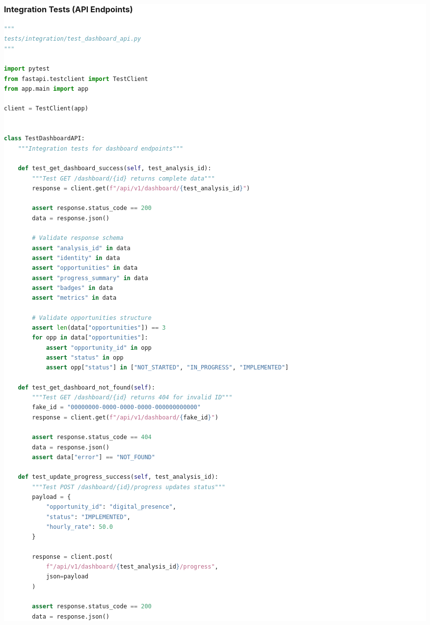 ### Integration Tests (API Endpoints)

```python
"""
tests/integration/test_dashboard_api.py
"""

import pytest
from fastapi.testclient import TestClient
from app.main import app

client = TestClient(app)


class TestDashboardAPI:
    """Integration tests for dashboard endpoints"""

    def test_get_dashboard_success(self, test_analysis_id):
        """Test GET /dashboard/{id} returns complete data"""
        response = client.get(f"/api/v1/dashboard/{test_analysis_id}")

        assert response.status_code == 200
        data = response.json()

        # Validate response schema
        assert "analysis_id" in data
        assert "identity" in data
        assert "opportunities" in data
        assert "progress_summary" in data
        assert "badges" in data
        assert "metrics" in data

        # Validate opportunities structure
        assert len(data["opportunities"]) == 3
        for opp in data["opportunities"]:
            assert "opportunity_id" in opp
            assert "status" in opp
            assert opp["status"] in ["NOT_STARTED", "IN_PROGRESS", "IMPLEMENTED"]

    def test_get_dashboard_not_found(self):
        """Test GET /dashboard/{id} returns 404 for invalid ID"""
        fake_id = "00000000-0000-0000-0000-000000000000"
        response = client.get(f"/api/v1/dashboard/{fake_id}")

        assert response.status_code == 404
        data = response.json()
        assert data["error"] == "NOT_FOUND"

    def test_update_progress_success(self, test_analysis_id):
        """Test POST /dashboard/{id}/progress updates status"""
        payload = {
            "opportunity_id": "digital_presence",
            "status": "IMPLEMENTED",
            "hourly_rate": 50.0
        }

        response = client.post(
            f"/api/v1/dashboard/{test_analysis_id}/progress",
            json=payload
        )

        assert response.status_code == 200
        data = response.json()
```